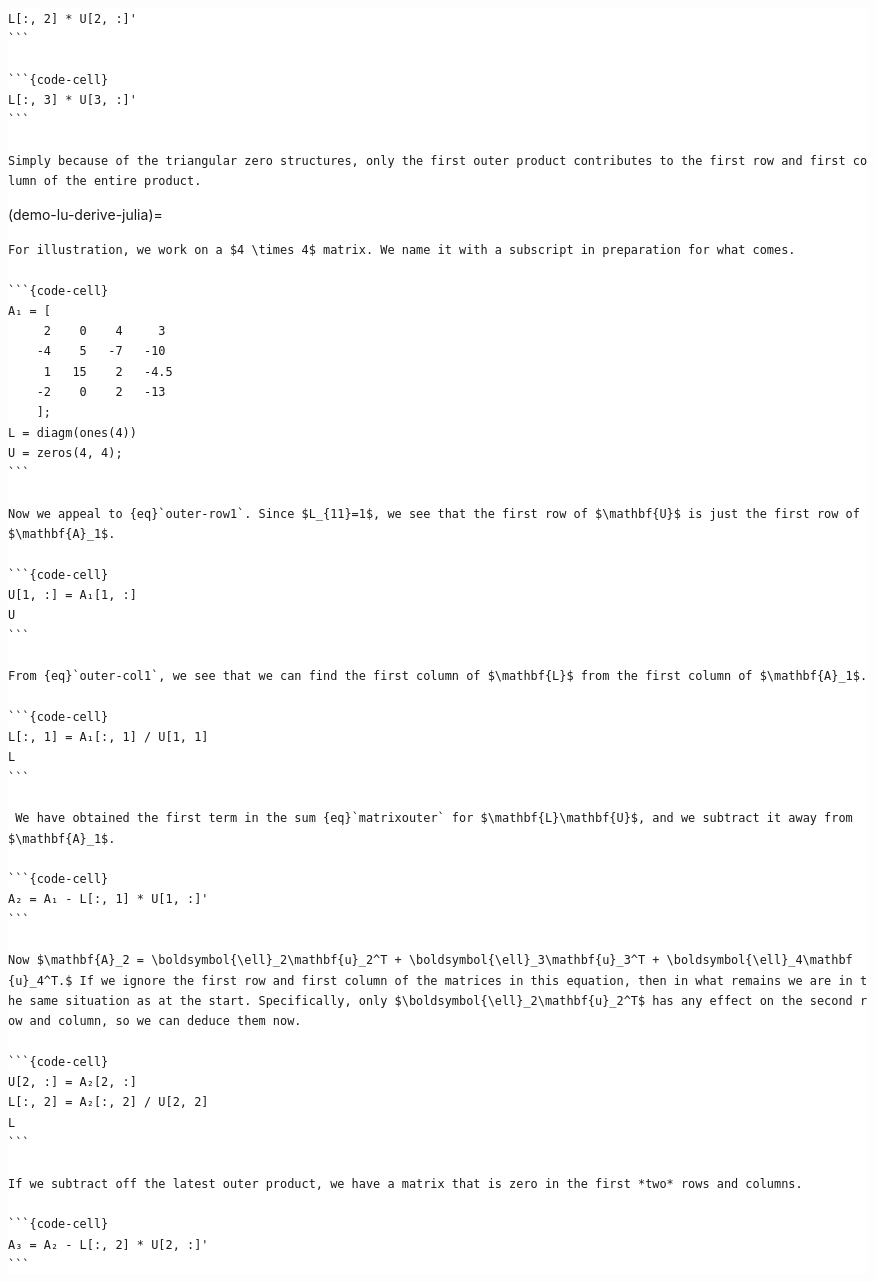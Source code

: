 ``````{dropdown} Triangular outer products
L[:, 2] * U[2, :]'
```

```{code-cell}
L[:, 3] * U[3, :]'
```

Simply because of the triangular zero structures, only the first outer product contributes to the first row and first column of the entire product. 
``````

(demo-lu-derive-julia)=
``````{dropdown} LU factorization
For illustration, we work on a $4 \times 4$ matrix. We name it with a subscript in preparation for what comes.

```{code-cell}
A₁ = [
     2    0    4     3 
    -4    5   -7   -10 
     1   15    2   -4.5
    -2    0    2   -13
    ];
L = diagm(ones(4))
U = zeros(4, 4);
```

Now we appeal to {eq}`outer-row1`. Since $L_{11}=1$, we see that the first row of $\mathbf{U}$ is just the first row of $\mathbf{A}_1$.

```{code-cell}
U[1, :] = A₁[1, :]
U
```

From {eq}`outer-col1`, we see that we can find the first column of $\mathbf{L}$ from the first column of $\mathbf{A}_1$. 

```{code-cell}
L[:, 1] = A₁[:, 1] / U[1, 1]
L
```

 We have obtained the first term in the sum {eq}`matrixouter` for $\mathbf{L}\mathbf{U}$, and we subtract it away from $\mathbf{A}_1$.

```{code-cell}
A₂ = A₁ - L[:, 1] * U[1, :]'
```

Now $\mathbf{A}_2 = \boldsymbol{\ell}_2\mathbf{u}_2^T + \boldsymbol{\ell}_3\mathbf{u}_3^T + \boldsymbol{\ell}_4\mathbf{u}_4^T.$ If we ignore the first row and first column of the matrices in this equation, then in what remains we are in the same situation as at the start. Specifically, only $\boldsymbol{\ell}_2\mathbf{u}_2^T$ has any effect on the second row and column, so we can deduce them now.

```{code-cell}
U[2, :] = A₂[2, :]
L[:, 2] = A₂[:, 2] / U[2, 2]
L
```

If we subtract off the latest outer product, we have a matrix that is zero in the first *two* rows and columns. 

```{code-cell}
A₃ = A₂ - L[:, 2] * U[2, :]'
```
``````
